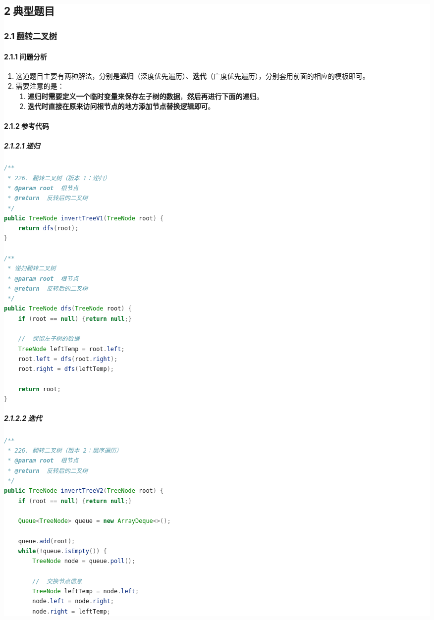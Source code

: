 ## 2 典型题目

### 2.1 [翻转二叉树](https://leetcode-cn.com/problems/invert-binary-tree)

#### 2.1.1 问题分析

1. 这道题目主要有两种解法，分别是**递归**（深度优先遍历）、**迭代**（广度优先遍历），分别套用前面的相应的模板即可。
2. 需要注意的是：
   1. **递归时需要定义一个临时变量来保存左子树的数据**，**然后再进行下面的递归**。
   2. **迭代时直接在原来访问根节点的地方添加节点替换逻辑即可**。

#### 2.1.2 参考代码

##### 2.1.2.1 递归

```java
/**
 * 226. 翻转二叉树（版本 1：递归）
 * @param root  根节点
 * @return  反转后的二叉树
 */
public TreeNode invertTreeV1(TreeNode root) {
    return dfs(root);
}

/**
 * 递归翻转二叉树
 * @param root  根节点
 * @return  反转后的二叉树
 */
public TreeNode dfs(TreeNode root) {
    if (root == null) {return null;}

    //  保留左子树的数据
    TreeNode leftTemp = root.left;
    root.left = dfs(root.right);
    root.right = dfs(leftTemp);

    return root;
}
```

##### 2.1.2.2 迭代

```java
/**
 * 226. 翻转二叉树（版本 2：层序遍历）
 * @param root  根节点
 * @return  反转后的二叉树
 */
public TreeNode invertTreeV2(TreeNode root) {
    if (root == null) {return null;}

    Queue<TreeNode> queue = new ArrayDeque<>();

    queue.add(root);
    while(!queue.isEmpty()) {
        TreeNode node = queue.poll();

        //  交换节点信息
        TreeNode leftTemp = node.left;
        node.left = node.right;
        node.right = leftTemp;

```